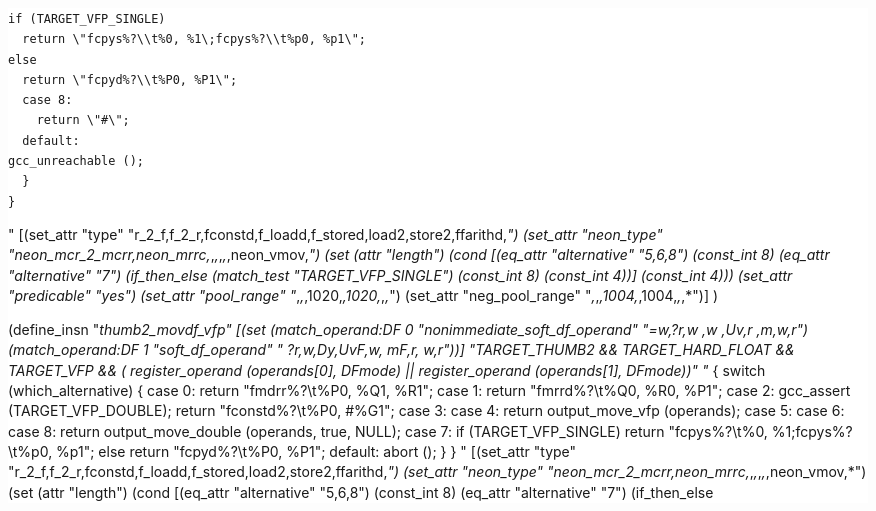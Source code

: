 	if (TARGET_VFP_SINGLE)
	  return \"fcpys%?\\t%0, %1\;fcpys%?\\t%p0, %p1\";
	else
	  return \"fcpyd%?\\t%P0, %P1\";
      case 8:
        return \"#\";
      default:
	gcc_unreachable ();
      }
    }
  "
  [(set_attr "type"
     "r_2_f,f_2_r,fconstd,f_loadd,f_stored,load2,store2,ffarithd,*")
   (set_attr "neon_type" "neon_mcr_2_mcrr,neon_mrrc,*,*,*,*,*,neon_vmov,*")
   (set (attr "length") (cond [(eq_attr "alternative" "5,6,8") (const_int 8)
			       (eq_attr "alternative" "7")
				(if_then_else
				 (match_test "TARGET_VFP_SINGLE")
				 (const_int 8)
				 (const_int 4))]
			      (const_int 4)))
   (set_attr "predicable" "yes")
   (set_attr "pool_range" "*,*,*,1020,*,1020,*,*,*")
   (set_attr "neg_pool_range" "*,*,*,1004,*,1004,*,*,*")]
)

(define_insn "*thumb2_movdf_vfp"
  [(set (match_operand:DF 0 "nonimmediate_soft_df_operand" "=w,?r,w ,w  ,Uv,r ,m,w,r")
	(match_operand:DF 1 "soft_df_operand"		   " ?r,w,Dy,UvF,w, mF,r, w,r"))]
  "TARGET_THUMB2 && TARGET_HARD_FLOAT && TARGET_VFP
   && (   register_operand (operands[0], DFmode)
       || register_operand (operands[1], DFmode))"
  "*
  {
    switch (which_alternative)
      {
      case 0:
	return \"fmdrr%?\\t%P0, %Q1, %R1\";
      case 1:
	return \"fmrrd%?\\t%Q0, %R0, %P1\";
      case 2:
	gcc_assert (TARGET_VFP_DOUBLE);
	return \"fconstd%?\\t%P0, #%G1\";
      case 3: case 4:
	return output_move_vfp (operands);
      case 5: case 6: case 8:
	return output_move_double (operands, true, NULL);
      case 7:
	if (TARGET_VFP_SINGLE)
	  return \"fcpys%?\\t%0, %1\;fcpys%?\\t%p0, %p1\";
	else
	  return \"fcpyd%?\\t%P0, %P1\";
      default:
	abort ();
      }
    }
  "
  [(set_attr "type"
     "r_2_f,f_2_r,fconstd,f_loadd,f_stored,load2,store2,ffarithd,*")
   (set_attr "neon_type" "neon_mcr_2_mcrr,neon_mrrc,*,*,*,*,*,neon_vmov,*")
   (set (attr "length") (cond [(eq_attr "alternative" "5,6,8") (const_int 8)
			       (eq_attr "alternative" "7")
				(if_then_else